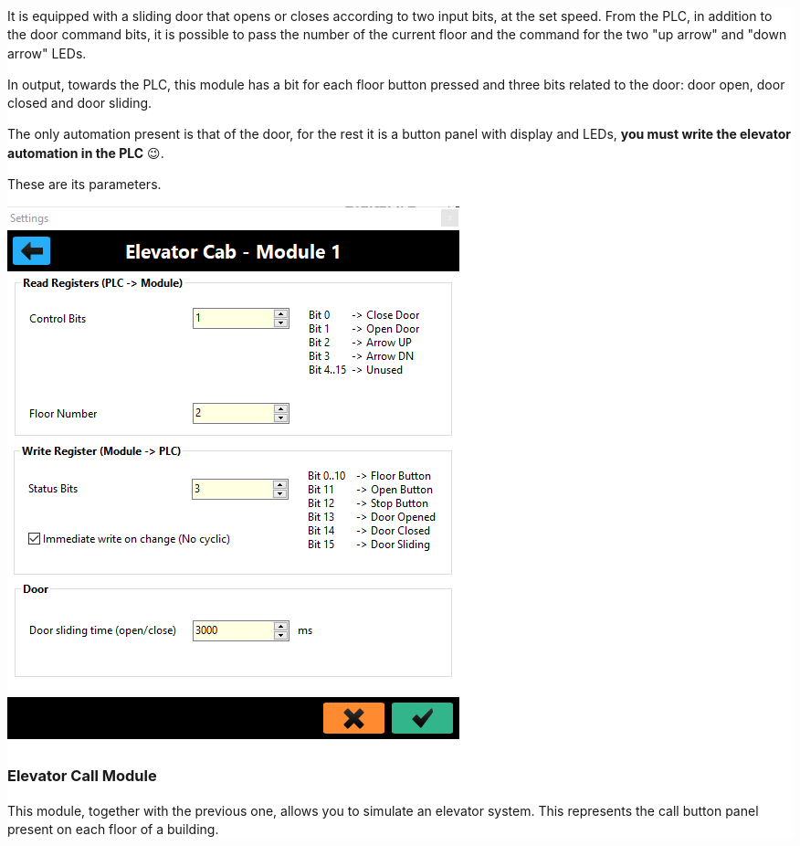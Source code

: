 It is equipped with a sliding door that opens or closes according to two input bits, at the set speed.
From the PLC, in addition to the door command bits, it is possible to pass the number of the current floor and the command for the two "up arrow" and "down arrow" LEDs.

In output, towards the PLC, this module has a bit for each floor button pressed and three bits related to the door: door open, door closed and door sliding.

The only automation present is that of the door, for the rest it is a button panel with display and LEDs, **you must write the elevator automation in the PLC** :wink:.

These are its parameters.

![](img/elevatorcab_settings.PNG)

### Elevator Call Module

This module, together with the previous one, allows you to simulate an elevator system.
This represents the call button panel present on each floor of a building.
